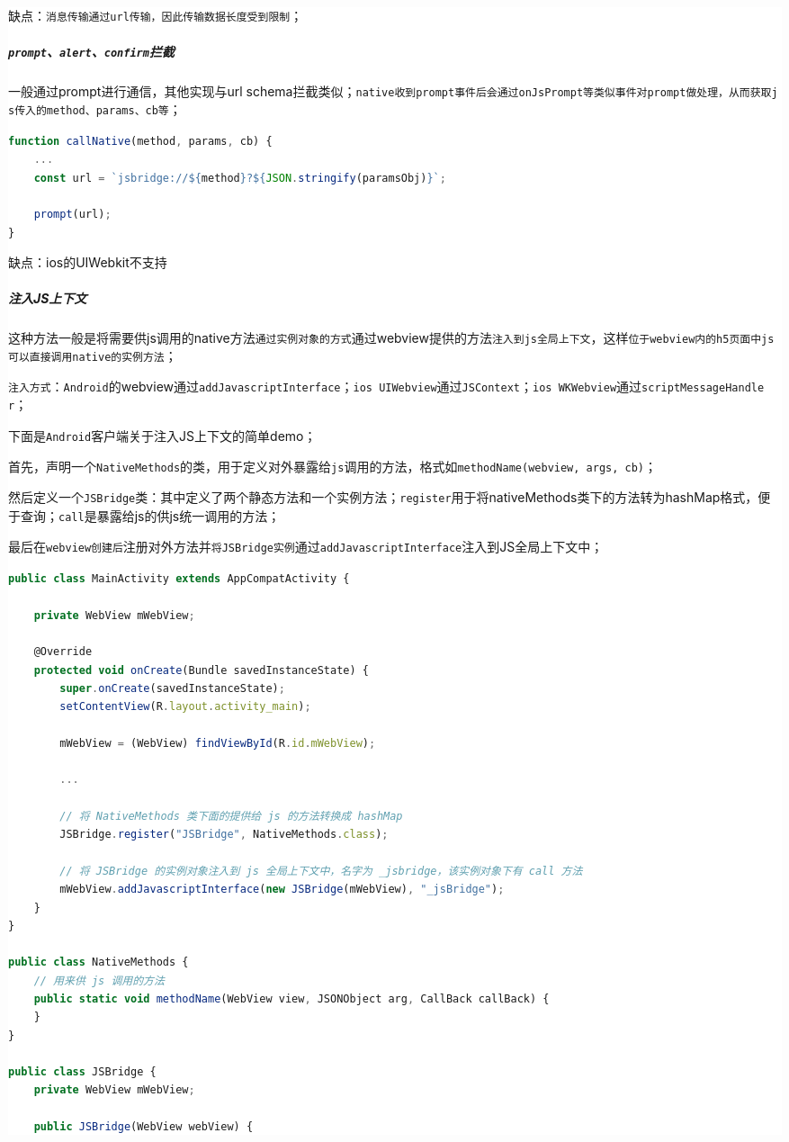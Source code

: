 缺点：`消息传输通过url传输，因此传输数据长度受到限制`；


##### `prompt`、`alert`、`confirm`拦截

一般通过prompt进行通信，其他实现与url schema拦截类似；`native收到prompt事件后会通过onJsPrompt等类似事件对prompt做处理，从而获取js传入的method、params、cb等`；

```js
function callNative(method, params, cb) {
	...
	const url = `jsbridge://${method}?${JSON.stringify(paramsObj)}`;

	prompt(url);
}

```

缺点：ios的UIWebkit不支持

##### 注入JS上下文

这种方法一般是将需要供js调用的native方法`通过实例对象的方式`通过webview提供的方法`注入到js全局上下文`，这样`位于webview内的h5页面中js可以直接调用native的实例方法`；

`注入方式`：`Android`的webview通过`addJavascriptInterface`；`ios UIWebview`通过`JSContext`；`ios WKWebview`通过`scriptMessageHandler`；

下面是`Android`客户端关于注入JS上下文的简单demo；

首先，声明一个`NativeMethods`的类，用于定义对外暴露给`js`调用的方法，格式如`methodName(webview, args, cb)`；

然后定义一个`JSBridge`类：其中定义了两个静态方法和一个实例方法；`register`用于将nativeMethods类下的方法转为hashMap格式，便于查询；`call`是暴露给js的供js统一调用的方法；

最后在`webview创建后`注册对外方法并`将JSBridge实例`通过`addJavascriptInterface`注入到JS全局上下文中；

```js
public class MainActivity extends AppCompatActivity {

    private WebView mWebView;

    @Override
    protected void onCreate(Bundle savedInstanceState) {
        super.onCreate(savedInstanceState);
        setContentView(R.layout.activity_main);

        mWebView = (WebView) findViewById(R.id.mWebView);

        ...

        // 将 NativeMethods 类下面的提供给 js 的方法转换成 hashMap
        JSBridge.register("JSBridge", NativeMethods.class);

        // 将 JSBridge 的实例对象注入到 js 全局上下文中，名字为 _jsbridge，该实例对象下有 call 方法
        mWebView.addJavascriptInterface(new JSBridge(mWebView), "_jsBridge");
    }
}

public class NativeMethods {
    // 用来供 js 调用的方法
    public static void methodName(WebView view, JSONObject arg, CallBack callBack) {
    }
}

public class JSBridge {
    private WebView mWebView;

    public JSBridge(WebView webView) {
```